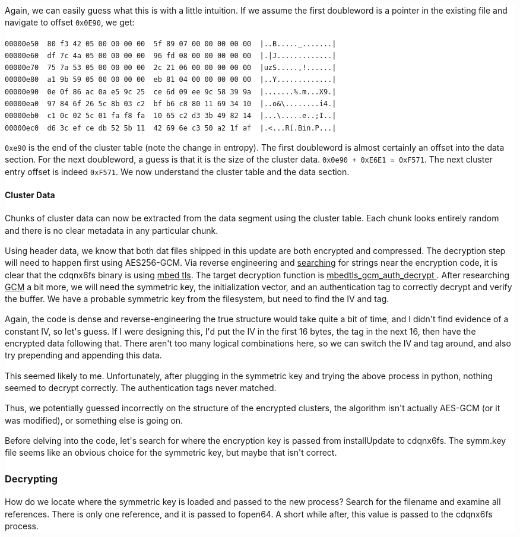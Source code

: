 Again, we can easily guess what this is with a little intuition. If we assume the first doubleword is a pointer in the existing file and navigate to offset `0x0E90`, we get:

```console
00000e50  80 f3 42 05 00 00 00 00  5f 89 07 00 00 00 00 00  |..B....._.......|
00000e60  df 7c 4a 05 00 00 00 00  96 fd 08 00 00 00 00 00  |.|J.............|
00000e70  75 7a 53 05 00 00 00 00  2c 21 06 00 00 00 00 00  |uzS.....,!......|
00000e80  a1 9b 59 05 00 00 00 00  eb 81 04 00 00 00 00 00  |..Y.............|
00000e90  0e 0f 86 ac 0a e5 9c 25  ce 6d 09 ee 9c 58 39 9a  |.......%.m...X9.|
00000ea0  97 84 6f 26 5c 8b 03 c2  bf b6 c8 80 11 69 34 10  |..o&\........i4.|
00000eb0  c1 0c 02 5c 01 fa f8 fa  10 65 c2 d3 3b 49 82 14  |...\.....e..;I..|
00000ec0  d6 3c ef ce db 52 5b 11  42 69 6e c3 50 a2 1f af  |.<...R[.Bin.P...|
```

`0xe90` is the end of the cluster table (note the change in entropy). The first doubleword is almost certainly an offset into the data section. For the next doubleword, a guess is that it is the size of the cluster data. `0x0e90 + 0xE6E1 = 0xF571`. The next cluster entry offset is indeed `0xF571`. We now understand the cluster table and the data section.

#### Cluster Data

Chunks of cluster data can now be extracted from the data segment using the cluster table. Each chunk looks entirely random and there is no clear metadata in any particular chunk.

Using header data, we know that both dat files shipped in this update are both encrypted and compressed. The decryption step will need to happen first using AES256-GCM. Via reverse engineering and [searching](https://duckduckgo.com/?q=AES-GCM-%253d+%23%25d+(%25s)%3A&t=h_&ia=web) for strings near the encryption code, it is clear that the cdqnx6fs binary is using [mbed tls](https://tls.mbed.org/). The target decryption function is [mbedtls_gcm_auth_decrypt ](https://tls.mbed.org/api/gcm_8h.html#af264b64b26c4720188b530cfccddb4ef). After researching [GCM](https://en.wikipedia.org/wiki/Galois/Counter_Mode) a bit more, we will need the symmetric key, the initialization vector, and an authentication tag to correctly decrypt and verify the buffer. We have a probable symmetric key from the filesystem, but need to find the IV and tag.

Again, the code is dense and reverse-engineering the true structure would take quite a bit of time, and I didn't find evidence of a constant IV, so let's guess. If I were designing this, I'd put the IV in the first 16 bytes, the tag in the next 16, then have the encrypted data following that. There aren't too many logical combinations here, so we can switch the IV and tag around, and also try prepending and appending this data.

This seemed likely to me. Unfortunately, after plugging in the symmetric key and trying the above process in python, nothing seemed to decrypt correctly. The authentication tags never matched.

Thus, we potentially guessed incorrectly on the structure of the encrypted clusters, the algorithm isn't actually AES-GCM (or it was modified), or something else is going on.

Before delving into the code, let's search for where the encryption key is passed from installUpdate to cdqnx6fs. The symm.key file seems like an obvious choice for the symmetric key, but maybe that isn't correct.

### Decrypting

How do we locate where the symmetric key is loaded and passed to the new process? Search for the filename and examine all references. There is only one reference, and it is passed to fopen64. A short while after, this value is passed to the cdqnx6fs process.
